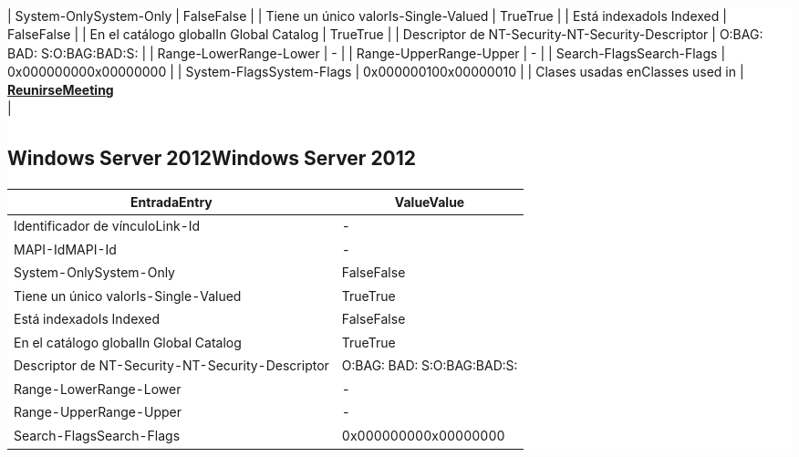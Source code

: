 | <span data-ttu-id="bb240-226">System-Only</span><span class="sxs-lookup"><span data-stu-id="bb240-226">System-Only</span></span>            | <span data-ttu-id="bb240-227">False</span><span class="sxs-lookup"><span data-stu-id="bb240-227">False</span></span>                                   |
| <span data-ttu-id="bb240-228">Tiene un único valor</span><span class="sxs-lookup"><span data-stu-id="bb240-228">Is-Single-Valued</span></span>       | <span data-ttu-id="bb240-229">True</span><span class="sxs-lookup"><span data-stu-id="bb240-229">True</span></span>                                    |
| <span data-ttu-id="bb240-230">Está indexado</span><span class="sxs-lookup"><span data-stu-id="bb240-230">Is Indexed</span></span>             | <span data-ttu-id="bb240-231">False</span><span class="sxs-lookup"><span data-stu-id="bb240-231">False</span></span>                                   |
| <span data-ttu-id="bb240-232">En el catálogo global</span><span class="sxs-lookup"><span data-stu-id="bb240-232">In Global Catalog</span></span>      | <span data-ttu-id="bb240-233">True</span><span class="sxs-lookup"><span data-stu-id="bb240-233">True</span></span>                                    |
| <span data-ttu-id="bb240-234">Descriptor de NT-Security-</span><span class="sxs-lookup"><span data-stu-id="bb240-234">NT-Security-Descriptor</span></span> | <span data-ttu-id="bb240-235">O:BAG: BAD: S:</span><span class="sxs-lookup"><span data-stu-id="bb240-235">O:BAG:BAD:S:</span></span>                            |
| <span data-ttu-id="bb240-236">Range-Lower</span><span class="sxs-lookup"><span data-stu-id="bb240-236">Range-Lower</span></span>            | \-                                      |
| <span data-ttu-id="bb240-237">Range-Upper</span><span class="sxs-lookup"><span data-stu-id="bb240-237">Range-Upper</span></span>            | \-                                      |
| <span data-ttu-id="bb240-238">Search-Flags</span><span class="sxs-lookup"><span data-stu-id="bb240-238">Search-Flags</span></span>           | <span data-ttu-id="bb240-239">0x00000000</span><span class="sxs-lookup"><span data-stu-id="bb240-239">0x00000000</span></span>                              |
| <span data-ttu-id="bb240-240">System-Flags</span><span class="sxs-lookup"><span data-stu-id="bb240-240">System-Flags</span></span>           | <span data-ttu-id="bb240-241">0x00000010</span><span class="sxs-lookup"><span data-stu-id="bb240-241">0x00000010</span></span>                              |
| <span data-ttu-id="bb240-242">Clases usadas en</span><span class="sxs-lookup"><span data-stu-id="bb240-242">Classes used in</span></span>        | [<span data-ttu-id="bb240-243">**Reunirse**</span><span class="sxs-lookup"><span data-stu-id="bb240-243">**Meeting**</span></span>](c-meeting.md)<br/> |



## <a name="windows-server-2012"></a><span data-ttu-id="bb240-244">Windows Server 2012</span><span class="sxs-lookup"><span data-stu-id="bb240-244">Windows Server 2012</span></span>



| <span data-ttu-id="bb240-245">Entrada</span><span class="sxs-lookup"><span data-stu-id="bb240-245">Entry</span></span> | <span data-ttu-id="bb240-246">Value</span><span class="sxs-lookup"><span data-stu-id="bb240-246">Value</span></span> |
|------------------------|-----------------------------------------|
| <span data-ttu-id="bb240-247">Identificador de vínculo</span><span class="sxs-lookup"><span data-stu-id="bb240-247">Link-Id</span></span>                | \-                                      |
| <span data-ttu-id="bb240-248">MAPI-Id</span><span class="sxs-lookup"><span data-stu-id="bb240-248">MAPI-Id</span></span>                | \-                                      |
| <span data-ttu-id="bb240-249">System-Only</span><span class="sxs-lookup"><span data-stu-id="bb240-249">System-Only</span></span>            | <span data-ttu-id="bb240-250">False</span><span class="sxs-lookup"><span data-stu-id="bb240-250">False</span></span>                                   |
| <span data-ttu-id="bb240-251">Tiene un único valor</span><span class="sxs-lookup"><span data-stu-id="bb240-251">Is-Single-Valued</span></span>       | <span data-ttu-id="bb240-252">True</span><span class="sxs-lookup"><span data-stu-id="bb240-252">True</span></span>                                    |
| <span data-ttu-id="bb240-253">Está indexado</span><span class="sxs-lookup"><span data-stu-id="bb240-253">Is Indexed</span></span>             | <span data-ttu-id="bb240-254">False</span><span class="sxs-lookup"><span data-stu-id="bb240-254">False</span></span>                                   |
| <span data-ttu-id="bb240-255">En el catálogo global</span><span class="sxs-lookup"><span data-stu-id="bb240-255">In Global Catalog</span></span>      | <span data-ttu-id="bb240-256">True</span><span class="sxs-lookup"><span data-stu-id="bb240-256">True</span></span>                                    |
| <span data-ttu-id="bb240-257">Descriptor de NT-Security-</span><span class="sxs-lookup"><span data-stu-id="bb240-257">NT-Security-Descriptor</span></span> | <span data-ttu-id="bb240-258">O:BAG: BAD: S:</span><span class="sxs-lookup"><span data-stu-id="bb240-258">O:BAG:BAD:S:</span></span>                            |
| <span data-ttu-id="bb240-259">Range-Lower</span><span class="sxs-lookup"><span data-stu-id="bb240-259">Range-Lower</span></span>            | \-                                      |
| <span data-ttu-id="bb240-260">Range-Upper</span><span class="sxs-lookup"><span data-stu-id="bb240-260">Range-Upper</span></span>            | \-                                      |
| <span data-ttu-id="bb240-261">Search-Flags</span><span class="sxs-lookup"><span data-stu-id="bb240-261">Search-Flags</span></span>           | <span data-ttu-id="bb240-262">0x00000000</span><span class="sxs-lookup"><span data-stu-id="bb240-262">0x00000000</span></span>                              |